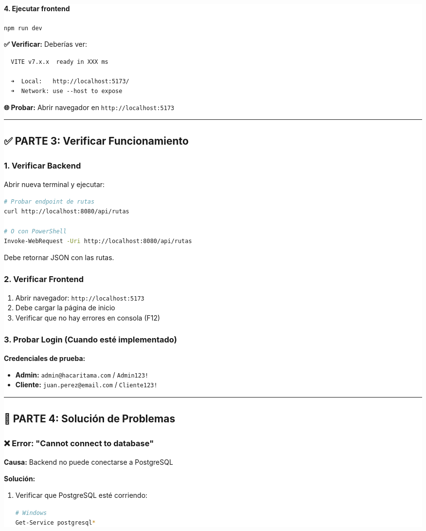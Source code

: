 #### 4. Ejecutar frontend

```bash
npm run dev
```

**✅ Verificar:** Deberías ver:
```
  VITE v7.x.x  ready in XXX ms

  ➜  Local:   http://localhost:5173/
  ➜  Network: use --host to expose
```

**🌐 Probar:** Abrir navegador en `http://localhost:5173`

---

## ✅ PARTE 3: Verificar Funcionamiento

### 1. Verificar Backend

Abrir nueva terminal y ejecutar:

```bash
# Probar endpoint de rutas
curl http://localhost:8080/api/rutas

# O con PowerShell
Invoke-WebRequest -Uri http://localhost:8080/api/rutas
```

Debe retornar JSON con las rutas.

### 2. Verificar Frontend

1. Abrir navegador: `http://localhost:5173`
2. Debe cargar la página de inicio
3. Verificar que no hay errores en consola (F12)

### 3. Probar Login (Cuando esté implementado)

**Credenciales de prueba:**
- **Admin:** `admin@hacaritama.com` / `Admin123!`
- **Cliente:** `juan.perez@email.com` / `Cliente123!`

---

## 🐛 PARTE 4: Solución de Problemas

### ❌ Error: "Cannot connect to database"

**Causa:** Backend no puede conectarse a PostgreSQL

**Solución:**
1. Verificar que PostgreSQL esté corriendo:
   ```bash
   # Windows
   Get-Service postgresql*
   ```
